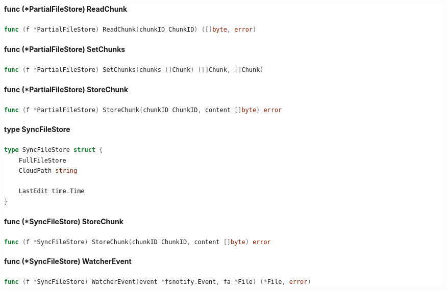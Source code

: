 #### func (*PartialFileStore) ReadChunk

```go
func (f *PartialFileStore) ReadChunk(chunkID ChunkID) ([]byte, error)
```

#### func (*PartialFileStore) SetChunks

```go
func (f *PartialFileStore) SetChunks(chunks []Chunk) ([]Chunk, []Chunk)
```

#### func (*PartialFileStore) StoreChunk

```go
func (f *PartialFileStore) StoreChunk(chunkID ChunkID, content []byte) error
```

#### type SyncFileStore

```go
type SyncFileStore struct {
	FullFileStore
	CloudPath string

	LastEdit time.Time
}
```


#### func (*SyncFileStore) StoreChunk

```go
func (f *SyncFileStore) StoreChunk(chunkID ChunkID, content []byte) error
```

#### func (*SyncFileStore) WatcherEvent

```go
func (f *SyncFileStore) WatcherEvent(event *fsnotify.Event, fa *File) (*File, error)
```
